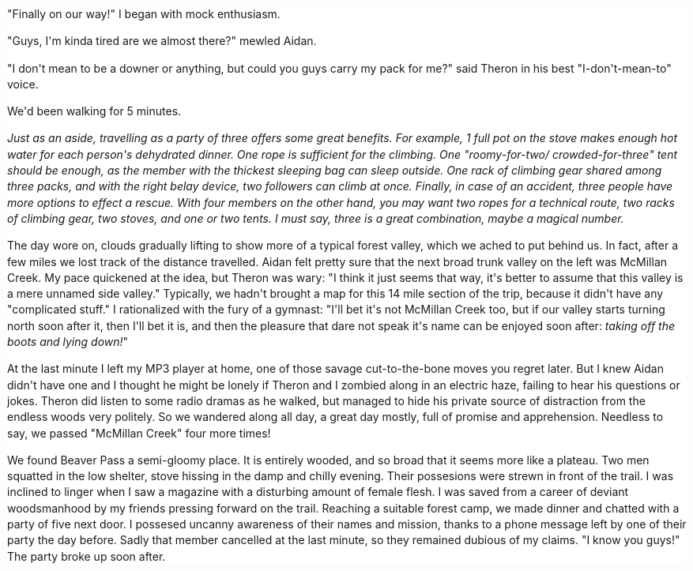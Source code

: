 "Finally on our way!" I began with mock enthusiasm.



"Guys, I'm kinda tired are we almost there?" mewled Aidan.



"I don't mean to be a downer or anything, but could you guys carry my
pack for me?" said Theron in his best "I-don't-mean-to" voice.



We'd been walking for 5 minutes.


*Just as an aside, travelling as a party of three offers some great benefits.
For example, 1 full pot on the stove makes enough hot water for each person's
dehydrated dinner. One rope is sufficient for the climbing. One "roomy-for-two/
crowded-for-three" tent should be enough, as the member with the thickest
sleeping bag can sleep outside. One rack of climbing gear shared among three
packs, and with the right belay device, two followers can climb at once.
Finally, in case of an accident, three people have more options to
effect a rescue. With four members on the other hand, you may want two ropes
for a technical route, two racks of climbing gear, two stoves, and one or
two tents. I must say, three is a great combination, maybe a magical number.*

The day wore on, clouds gradually lifting to show more of a typical
forest valley, which we ached to put behind us. In fact, after a few
miles we lost track of the distance travelled. Aidan felt pretty sure
that the next broad trunk valley on the left was McMillan Creek. My
pace quickened at the idea, but Theron was wary: "I think it just
seems that way, it's better to assume that this valley is a mere
unnamed side valley." Typically, we hadn't brought a map for this 14
mile section of the trip, because it didn't have any "complicated
stuff." I rationalized with the fury of a gymnast: "I'll bet it's
not McMillan Creek too, but if our valley starts turning north soon
after it, then I'll bet it is, and then the pleasure that dare not
speak it's name can be enjoyed soon after: *taking off the boots
 and lying down!*"



At the last minute I left my MP3 player at home, one of those savage
cut-to-the-bone moves you regret later. But I knew Aidan didn't have one and
I thought he might be lonely if Theron and I zombied along in an electric haze, 
failing to hear his questions or jokes. Theron did listen to some radio dramas
as he walked, but managed to hide his private source of distraction from
the endless woods very politely. So we wandered along all day, a great day
mostly, full of promise and apprehension. Needless to say, we passed "McMillan
Creek" four more times!


 We found
Beaver Pass a semi-gloomy place. It is entirely wooded,
and so broad that it seems more like a plateau. Two men squatted in
the low shelter, stove hissing in the damp and chilly evening. Their
possesions were strewn in front of the trail. I was inclined to linger
when I saw a magazine with a disturbing amount of female flesh. I was
saved from a career of deviant woodsmanhood by my friends pressing
forward on the trail. Reaching a suitable forest camp, we made dinner
and chatted with a party of five next door.  I possesed uncanny
awareness of their names and mission, thanks to a phone message left
by one of their party the day before. Sadly that member cancelled at
the last minute, so they remained dubious of my claims. "I know you
guys!" The party broke up soon after.  
